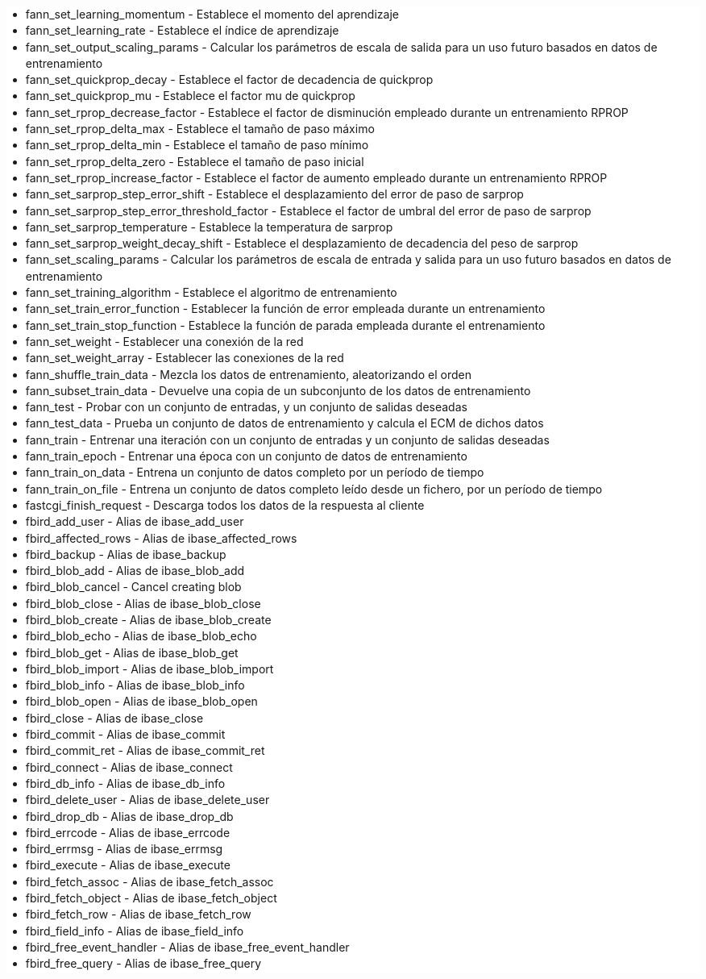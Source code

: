 - fann_set_learning_momentum - Establece el momento del aprendizaje
- fann_set_learning_rate - Establece el índice de aprendizaje
- fann_set_output_scaling_params - Calcular los parámetros de escala de salida para un uso futuro basados en datos de entrenamiento
- fann_set_quickprop_decay - Establece el factor de decadencia de quickprop
- fann_set_quickprop_mu - Establece el factor mu de quickprop
- fann_set_rprop_decrease_factor - Establece el factor de disminución empleado durante un entrenamiento RPROP
- fann_set_rprop_delta_max - Establece el tamaño de paso máximo
- fann_set_rprop_delta_min - Establece el tamaño de paso mínimo
- fann_set_rprop_delta_zero - Establece el tamaño de paso inicial
- fann_set_rprop_increase_factor - Establece el factor de aumento empleado durante un entrenamiento RPROP
- fann_set_sarprop_step_error_shift - Establece el desplazamiento del error de paso de sarprop
- fann_set_sarprop_step_error_threshold_factor - Establece el factor de umbral del error de paso de sarprop
- fann_set_sarprop_temperature - Establece la temperatura de sarprop
- fann_set_sarprop_weight_decay_shift - Establece el desplazamiento de decadencia del peso de sarprop
- fann_set_scaling_params - Calcular los parámetros de escala de entrada y salida para un uso futuro basados en datos de entrenamiento
- fann_set_training_algorithm - Establece el algoritmo de entrenamiento
- fann_set_train_error_function - Establecer la función de error empleada durante un entrenamiento
- fann_set_train_stop_function - Establece la función de parada empleada durante el entrenamiento
- fann_set_weight - Establecer una conexión de la red
- fann_set_weight_array - Establecer las conexiones de la red
- fann_shuffle_train_data - Mezcla los datos de entrenamiento, aleatorizando el orden
- fann_subset_train_data - Devuelve una copia de un subconjunto de los datos de entrenamiento
- fann_test - Probar con un conjunto de entradas, y un conjunto de salidas deseadas
- fann_test_data - Prueba un conjunto de datos de entrenamiento y calcula el ECM de dichos datos
- fann_train - Entrenar una iteración con un conjunto de entradas y un conjunto de salidas deseadas
- fann_train_epoch - Entrenar una época con un conjunto de datos de entrenamiento
- fann_train_on_data - Entrena un conjunto de datos completo por un período de tiempo
- fann_train_on_file - Entrena un conjunto de datos completo leído desde un fichero, por un período de tiempo
- fastcgi_finish_request - Descarga todos los datos de la respuesta al cliente
- fbird_add_user - Alias de ibase_add_user
- fbird_affected_rows - Alias de ibase_affected_rows
- fbird_backup - Alias de ibase_backup
- fbird_blob_add - Alias de ibase_blob_add
- fbird_blob_cancel - Cancel creating blob
- fbird_blob_close - Alias de ibase_blob_close
- fbird_blob_create - Alias de ibase_blob_create
- fbird_blob_echo - Alias de ibase_blob_echo
- fbird_blob_get - Alias de ibase_blob_get
- fbird_blob_import - Alias de ibase_blob_import
- fbird_blob_info - Alias de ibase_blob_info
- fbird_blob_open - Alias de ibase_blob_open
- fbird_close - Alias de ibase_close
- fbird_commit - Alias de ibase_commit
- fbird_commit_ret - Alias de ibase_commit_ret
- fbird_connect - Alias de ibase_connect
- fbird_db_info - Alias de ibase_db_info
- fbird_delete_user - Alias de ibase_delete_user
- fbird_drop_db - Alias de ibase_drop_db
- fbird_errcode - Alias de ibase_errcode
- fbird_errmsg - Alias de ibase_errmsg
- fbird_execute - Alias de ibase_execute
- fbird_fetch_assoc - Alias de ibase_fetch_assoc
- fbird_fetch_object - Alias de ibase_fetch_object
- fbird_fetch_row - Alias de ibase_fetch_row
- fbird_field_info - Alias de ibase_field_info
- fbird_free_event_handler - Alias de ibase_free_event_handler
- fbird_free_query - Alias de ibase_free_query